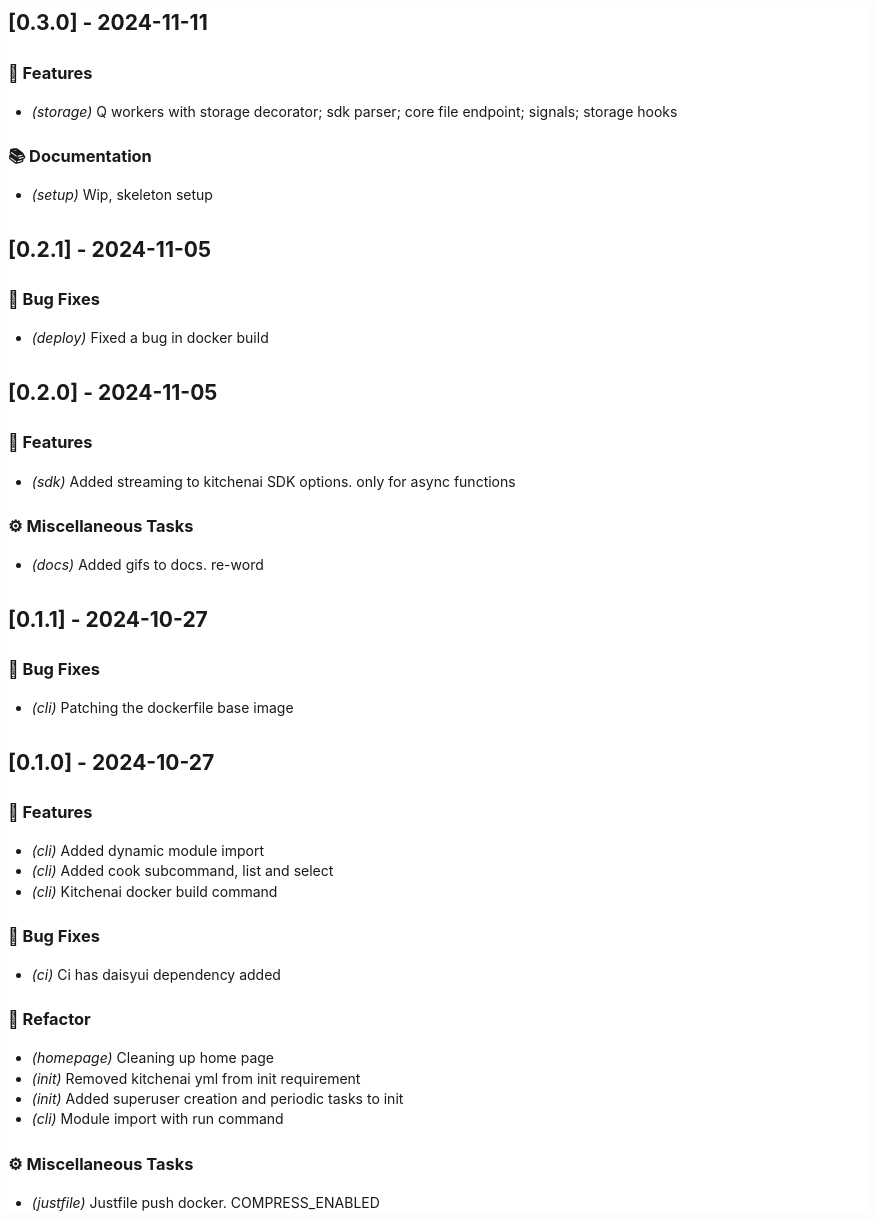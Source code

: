 ## [0.3.0] - 2024-11-11

### 🚀 Features

- *(storage)* Q workers with storage decorator; sdk parser; core file endpoint; signals; storage hooks

### 📚 Documentation

- *(setup)* Wip, skeleton setup

## [0.2.1] - 2024-11-05

### 🐛 Bug Fixes

- *(deploy)* Fixed a bug in docker build

## [0.2.0] - 2024-11-05

### 🚀 Features

- *(sdk)* Added streaming to kitchenai SDK options. only for async functions

### ⚙️ Miscellaneous Tasks

- *(docs)* Added gifs to docs. re-word

## [0.1.1] - 2024-10-27

### 🐛 Bug Fixes

- *(cli)* Patching the dockerfile base image

## [0.1.0] - 2024-10-27

### 🚀 Features

- *(cli)* Added dynamic module import
- *(cli)* Added cook subcommand, list and select
- *(cli)* Kitchenai docker build command

### 🐛 Bug Fixes

- *(ci)* Ci has daisyui dependency added

### 🚜 Refactor

- *(homepage)* Cleaning up home page
- *(init)* Removed kitchenai yml from init requirement
- *(init)* Added superuser creation and periodic tasks to init
- *(cli)* Module import with run command

### ⚙️ Miscellaneous Tasks

- *(justfile)* Justfile push docker. COMPRESS_ENABLED



